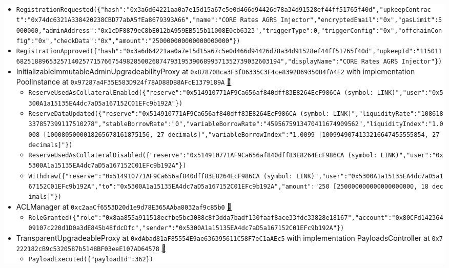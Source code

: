   - `RegistrationRequested({"hash":"0x3a6d64221aa0a7e15d15a67c5e0d466d94426d78a34d91528ef44ff51765f40d","upkeepContract":"0x74dc6321A338420238CBD77abA5fEa8679393A66","name":"CORE Rates AGRS Injector","encryptedEmail":"0x","gasLimit":5000000,"adminAddress":"0x1cDF8879eC8bE012bA959EB515b11008E0cb6323","triggerType":0,"triggerConfig":"0x","offchainConfig":"0x","checkData":"0x","amount":"250000000000000000000"})`
  - `RegistrationApproved({"hash":"0x3a6d64221aa0a7e15d15a67c5e0d466d94426d78a34d91528ef44ff51765f40d","upkeepId":"115011682518896532571402577157667549828500268747931953906899371352739032603194","displayName":"CORE Rates AGRS Injector"})`
- InitializableImmutableAdminUpgradeabilityProxy at `0x87870Bca3F3fD6335C3F4ce8392D69350B4fA4E2` with implementation PoolInstance at `0x97287a4F35E583D924f78AD88DB8AFcE1379189A` [:ghost:](https://github.com/bgd-labs/aave-address-book  "AaveV3Ethereum.POOL")
  - `ReserveUsedAsCollateralEnabled({"reserve":"0x514910771AF9Ca656af840dff83E8264EcF986CA (symbol: LINK)","user":"0x5300A1a15135EA4dc7aD5a167152C01EFc9b192A"})`
  - `ReserveDataUpdated({"reserve":"0x514910771AF9Ca656af840dff83E8264EcF986CA (symbol: LINK)","liquidityRate":"108618337857399117510278","stableBorrowRate":"0","variableBorrowRate":"4595675913470411674909562","liquidityIndex":"1.0008 [1000805000018265678161875156, 27 decimals]","variableBorrowIndex":"1.0099 [1009949074133216647455555854, 27 decimals]"})`
  - `ReserveUsedAsCollateralDisabled({"reserve":"0x514910771AF9Ca656af840dff83E8264EcF986CA (symbol: LINK)","user":"0x5300A1a15135EA4dc7aD5a167152C01EFc9b192A"})`
  - `Withdraw({"reserve":"0x514910771AF9Ca656af840dff83E8264EcF986CA (symbol: LINK)","user":"0x5300A1a15135EA4dc7aD5a167152C01EFc9b192A","to":"0x5300A1a15135EA4dc7aD5a167152C01EFc9b192A","amount":"250 [250000000000000000000, 18 decimals]"})`
- ACLManager at `0xc2aaCf6553D20d1e9d78E365AAba8032af9c85b0` [:ghost:](https://github.com/bgd-labs/aave-address-book  "AaveV3Ethereum.ACL_MANAGER")
  - `RoleGranted({"role":"0x8aa855a911518ecfbe5bc3088c8f3dda7badf130faaf8ace33fdc33828e18167","account":"0x80CFd14236409107c220d1D0a3dE845b48fdcDfc","sender":"0x5300A1a15135EA4dc7aD5a167152C01EFc9b192A"})`
- TransparentUpgradeableProxy at `0xdAbad81aF85554E9ae636395611C58F7eC1aAEc5` with implementation PayloadsController at `0x7222182cB9c5320587b5148BF03eeE107AD64578` [:ghost:](https://github.com/bgd-labs/aave-address-book  "GovernanceV3Ethereum.PAYLOADS_CONTROLLER")
  - `PayloadExecuted({"payloadId":362})`
